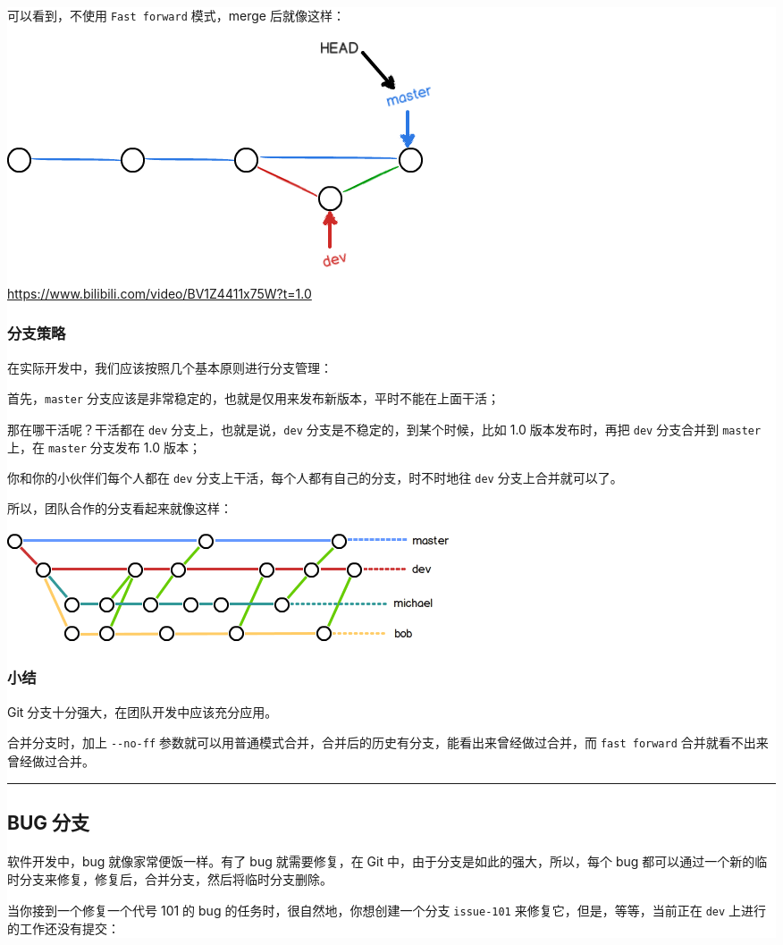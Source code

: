 可以看到，不使用 `Fast forward` 模式，merge 后就像这样：

![git-no-ff-mode](assets/0-20231012154049701.png)

https://www.bilibili.com/video/BV1Z4411x75W?t=1.0

### 分支策略

在实际开发中，我们应该按照几个基本原则进行分支管理：

首先，`master` 分支应该是非常稳定的，也就是仅用来发布新版本，平时不能在上面干活；

那在哪干活呢？干活都在 `dev` 分支上，也就是说，`dev` 分支是不稳定的，到某个时候，比如 1.0 版本发布时，再把 `dev` 分支合并到 `master` 上，在 `master` 分支发布 1.0 版本；

你和你的小伙伴们每个人都在 `dev` 分支上干活，每个人都有自己的分支，时不时地往 `dev` 分支上合并就可以了。

所以，团队合作的分支看起来就像这样：

![git-br-policy](assets/0-20231012154049669.png)

### 小结

Git 分支十分强大，在团队开发中应该充分应用。

合并分支时，加上 `--no-ff` 参数就可以用普通模式合并，合并后的历史有分支，能看出来曾经做过合并，而 `fast forward` 合并就看不出来曾经做过合并。


---


## BUG 分支

软件开发中，bug 就像家常便饭一样。有了 bug 就需要修复，在 Git 中，由于分支是如此的强大，所以，每个 bug 都可以通过一个新的临时分支来修复，修复后，合并分支，然后将临时分支删除。

当你接到一个修复一个代号 101 的 bug 的任务时，很自然地，你想创建一个分支 `issue-101` 来修复它，但是，等等，当前正在 `dev` 上进行的工作还没有提交：
